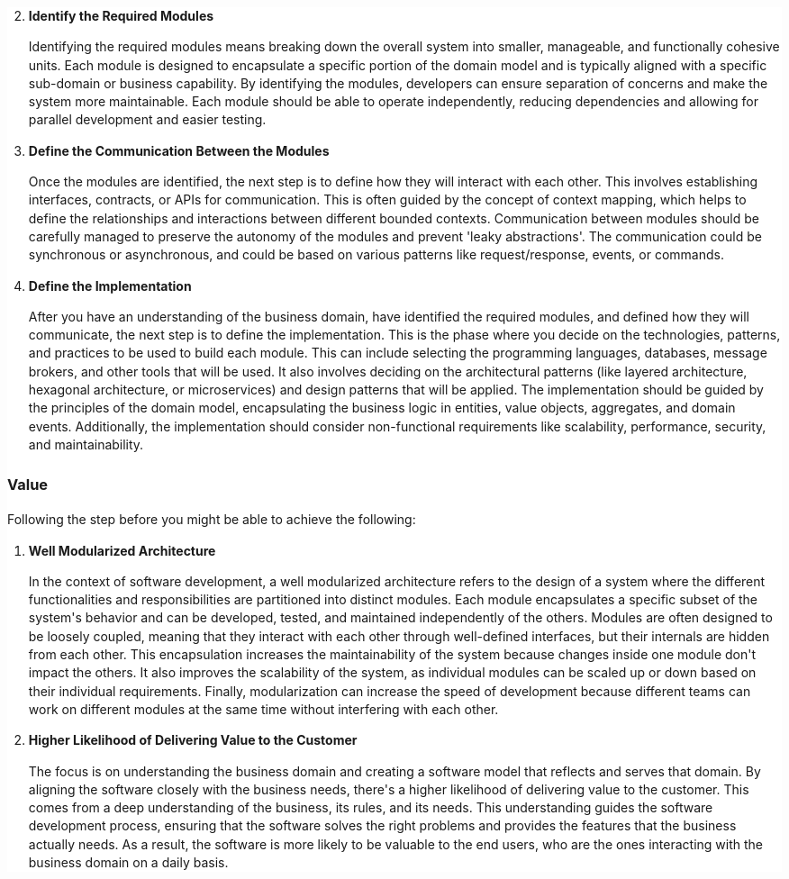 2. **Identify the Required Modules**

   Identifying the required modules means breaking down the overall system into smaller, manageable, and functionally cohesive units. Each module is designed to encapsulate a specific portion of the domain model and is typically aligned with a specific sub-domain or business capability. By identifying the modules, developers can ensure separation of concerns and make the system more maintainable. Each module should be able to operate independently, reducing dependencies and allowing for parallel development and easier testing.

3. **Define the Communication Between the Modules**

   Once the modules are identified, the next step is to define how they will interact with each other. This involves establishing interfaces, contracts, or APIs for communication. This is often guided by the concept of context mapping, which helps to define the relationships and interactions between different bounded contexts. Communication between modules should be carefully managed to preserve the autonomy of the modules and prevent 'leaky abstractions'. The communication could be synchronous or asynchronous, and could be based on various patterns like request/response, events, or commands.

4. **Define the Implementation**

   After you have an understanding of the business domain, have identified the required modules, and defined how they will communicate, the next step is to define the implementation. This is the phase where you decide on the technologies, patterns, and practices to be used to build each module. This can include selecting the programming languages, databases, message brokers, and other tools that will be used. It also involves deciding on the architectural patterns (like layered architecture, hexagonal architecture, or microservices) and design patterns that will be applied. The implementation should be guided by the principles of the domain model, encapsulating the business logic in entities, value objects, aggregates, and domain events. Additionally, the implementation should consider non-functional requirements like scalability, performance, security, and maintainability.

### Value

Following the step before you might be able to achieve the following:

1. **Well Modularized Architecture**

    In the context of software development, a well modularized architecture refers to the design of a system where the different functionalities and responsibilities are partitioned into distinct modules. Each module encapsulates a specific subset of the system's behavior and can be developed, tested, and maintained independently of the others. Modules are often designed to be loosely coupled, meaning that they interact with each other through well-defined interfaces, but their internals are hidden from each other. This encapsulation increases the maintainability of the system because changes inside one module don't impact the others. It also improves the scalability of the system, as individual modules can be scaled up or down based on their individual requirements. Finally, modularization can increase the speed of development because different teams can work on different modules at the same time without interfering with each other.

2. **Higher Likelihood of Delivering Value to the Customer**

    The focus is on understanding the business domain and creating a software model that reflects and serves that domain. By aligning the software closely with the business needs, there's a higher likelihood of delivering value to the customer. This comes from a deep understanding of the business, its rules, and its needs. This understanding guides the software development process, ensuring that the software solves the right problems and provides the features that the business actually needs. As a result, the software is more likely to be valuable to the end users, who are the ones interacting with the business domain on a daily basis.
